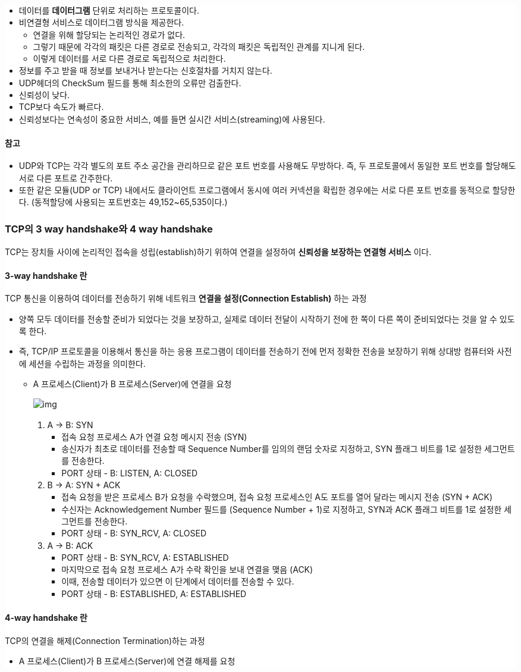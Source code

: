 - 데이터를 **데이터그램** 단위로 처리하는 프로토콜이다.
- 비연결형 서비스로 데이터그램 방식을 제공한다.
  - 연결을 위해 할당되는 논리적인 경로가 없다.
  - 그렇기 때문에 각각의 패킷은 다른 경로로 전송되고, 각각의 패킷은 독립적인 관계를 지니게 된다.
  - 이렇게 데이터를 서로 다른 경로로 독립적으로 처리한다.
- 정보를 주고 받을 때 정보를 보내거나 받는다는 신호절차를 거치지 않는다.
- UDP헤더의 CheckSum 필드를 통해 최소한의 오류만 검출한다.
- 신뢰성이 낮다.
- TCP보다 속도가 빠르다.
- 신뢰성보다는 연속성이 중요한 서비스, 예를 들면 실시간 서비스(streaming)에 사용된다.

#### 참고

- UDP와 TCP는 각각 별도의 포트 주소 공간을 관리하므로 같은 포트 번호를 사용해도 무방하다. 즉, 두 프로토콜에서 동일한 포트 번호를 할당해도 서로 다른 포트로 간주한다.
- 또한 같은 모듈(UDP or TCP) 내에서도 클라이언트 프로그램에서 동시에 여러 커넥션을 확립한 경우에는 서로 다른 포트 번호를 동적으로 할당한다. (동적할당에 사용되는 포트번호는 49,152~65,535이다.)



### TCP의 3 way handshake와 4 way handshake

TCP는 장치들 사이에 논리적인 접속을 성립(establish)하기 위하여 연결을 설정하여 **신뢰성을 보장하는 연결형 서비스** 이다.

#### 3-way handshake 란

TCP 통신을 이용하여 데이터를 전송하기 위해 네트워크 **연결을 설정(Connection Establish)** 하는 과정

- 양쪽 모두 데이터를 전송할 준비가 되었다는 것을 보장하고, 실제로 데이터 전달이 시작하기 전에 한 쪽이 다른 쪽이 준비되었다는 것을 알 수 있도록 한다.

- 즉, TCP/IP 프로토콜을 이용해서 통신을 하는 응용 프로그램이 데이터를 전송하기 전에 먼저 정확한 전송을 보장하기 위해 상대방 컴퓨터와 사전에 세션을 수립하는 과정을 의미한다.

  - A 프로세스(Client)가 B 프로세스(Server)에 연결을 요청

     

    ![img](https://github.com/yoonchae125/tech-interview/raw/master/contents/images/3-way-handshaking.png)

    1. A -> B: SYN
       - 접속 요청 프로세스 A가 연결 요청 메시지 전송 (SYN)
       - 송신자가 최초로 데이터를 전송할 때 Sequence Number를 임의의 랜덤 숫자로 지정하고, SYN 플래그 비트를 1로 설정한 세그먼트를 전송한다.
       - PORT 상태 - B: LISTEN, A: CLOSED
    2. B -> A: SYN + ACK
       - 접속 요청을 받은 프로세스 B가 요청을 수락했으며, 접속 요청 프로세스인 A도 포트를 열어 달라는 메시지 전송 (SYN + ACK)
       - 수신자는 Acknowledgement Number 필드를 (Sequence Number + 1)로 지정하고, SYN과 ACK 플래그 비트를 1로 설정한 세그먼트를 전송한다.
       - PORT 상태 - B: SYN_RCV, A: CLOSED
    3. A -> B: ACK
       - PORT 상태 - B: SYN_RCV, A: ESTABLISHED
       - 마지막으로 접속 요청 프로세스 A가 수락 확인을 보내 연결을 맺음 (ACK)
       - 이때, 전송할 데이터가 있으면 이 단계에서 데이터를 전송할 수 있다.
       - PORT 상태 - B: ESTABLISHED, A: ESTABLISHED

#### 4-way handshake 란

TCP의 연결을 해제(Connection Termination)하는 과정

- A 프로세스(Client)가 B 프로세스(Server)에 연결 해제를 요청
